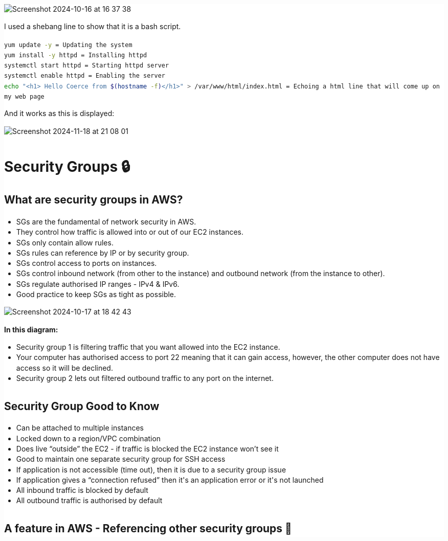 <img width="746" alt="Screenshot 2024-10-16 at 16 37 38" src="https://github.com/user-attachments/assets/d839626c-6ed5-450f-a84d-7923332b1935">

I used a shebang line to show that it is a bash script.

```bash
yum update -y = Updating the system
yum install -y httpd = Installing httpd
systemctl start httpd = Starting httpd server
systemctl enable httpd = Enabling the server
echo "<h1> Hello Coerce from $(hostname -f)</h1>" > /var/www/html/index.html = Echoing a html line that will come up on my web page
```

And it works as this is displayed:

<img width="518" alt="Screenshot 2024-11-18 at 21 08 01" src="https://github.com/user-attachments/assets/74e27587-3080-449e-ad56-1c7b02b76f88">


# **Security Groups** 🔒

## **What are security groups in AWS?**  
* SGs are the fundamental of network security in AWS.  
* They control how traffic is allowed into or out of our EC2 instances.  
* SGs only contain allow rules.  
* SGs rules can reference by IP or by security group.  
* SGs control access to ports on instances.  
* SGs control inbound network (from other to the instance) and outbound network (from the instance to other).  
* SGs regulate authorised IP ranges - IPv4 & IPv6.  
* Good practice to keep SGs as tight as possible.

<img width="456" alt="Screenshot 2024-10-17 at 18 42 43" src="https://github.com/user-attachments/assets/14d1fd29-2f7a-4188-89d7-f71eacfbb92a">

**In this diagram:**  
* Security group 1 is filtering traffic that you want allowed into the EC2 instance.  
* Your computer has authorised access to port 22 meaning that it can gain access, however, the other computer does not have access so it will be declined.  
* Security group 2 lets out filtered outbound traffic to any port on the internet.


## **Security Group Good to Know**  
- Can be attached to multiple instances  
- Locked down to a region/VPC combination  
- Does live “outside” the EC2 - if traffic is blocked the EC2 instance won’t see it  
- Good to maintain one separate security group for SSH access  
- If application is not accessible (time out), then it is due to a security group issue  
- If application gives a “connection refused” then it's an application error or it's not launched  
- All inbound traffic is blocked by default  
- All outbound traffic is authorised by default

## **A feature in AWS - Referencing other security groups** 🔐
